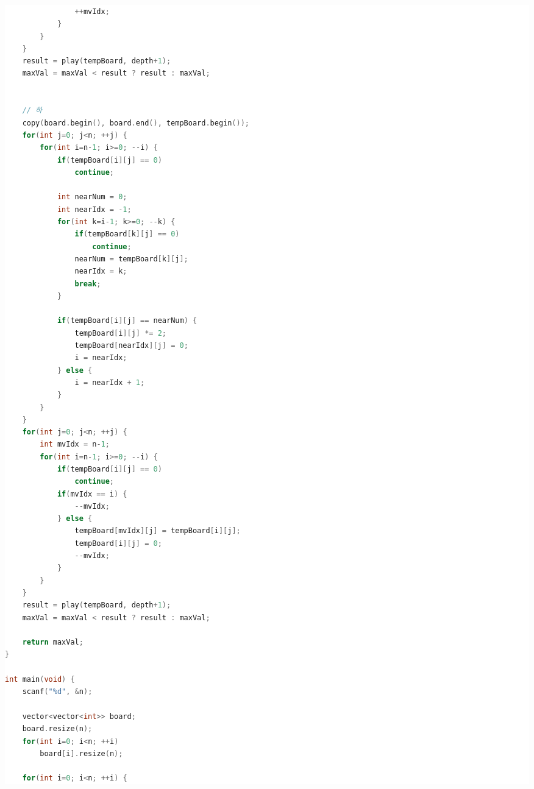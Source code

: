 ```cpp
                ++mvIdx;
            }
        }
    }
    result = play(tempBoard, depth+1);
    maxVal = maxVal < result ? result : maxVal;


    // 하
    copy(board.begin(), board.end(), tempBoard.begin());
    for(int j=0; j<n; ++j) {
        for(int i=n-1; i>=0; --i) {
            if(tempBoard[i][j] == 0)
                continue;
            
            int nearNum = 0;
            int nearIdx = -1;
            for(int k=i-1; k>=0; --k) {
                if(tempBoard[k][j] == 0)
                    continue;
                nearNum = tempBoard[k][j];
                nearIdx = k;
                break;
            }

            if(tempBoard[i][j] == nearNum) {
                tempBoard[i][j] *= 2;
                tempBoard[nearIdx][j] = 0;
                i = nearIdx;
            } else {
                i = nearIdx + 1;
            }
        }
    }
    for(int j=0; j<n; ++j) {
        int mvIdx = n-1;
        for(int i=n-1; i>=0; --i) {
            if(tempBoard[i][j] == 0)
                continue;
            if(mvIdx == i) {
                --mvIdx;
            } else {
                tempBoard[mvIdx][j] = tempBoard[i][j];
                tempBoard[i][j] = 0;
                --mvIdx;
            }
        }
    }
    result = play(tempBoard, depth+1);
    maxVal = maxVal < result ? result : maxVal;

    return maxVal;
}

int main(void) {
    scanf("%d", &n);

    vector<vector<int>> board;
    board.resize(n);
    for(int i=0; i<n; ++i)
        board[i].resize(n);
    
    for(int i=0; i<n; ++i) {
```